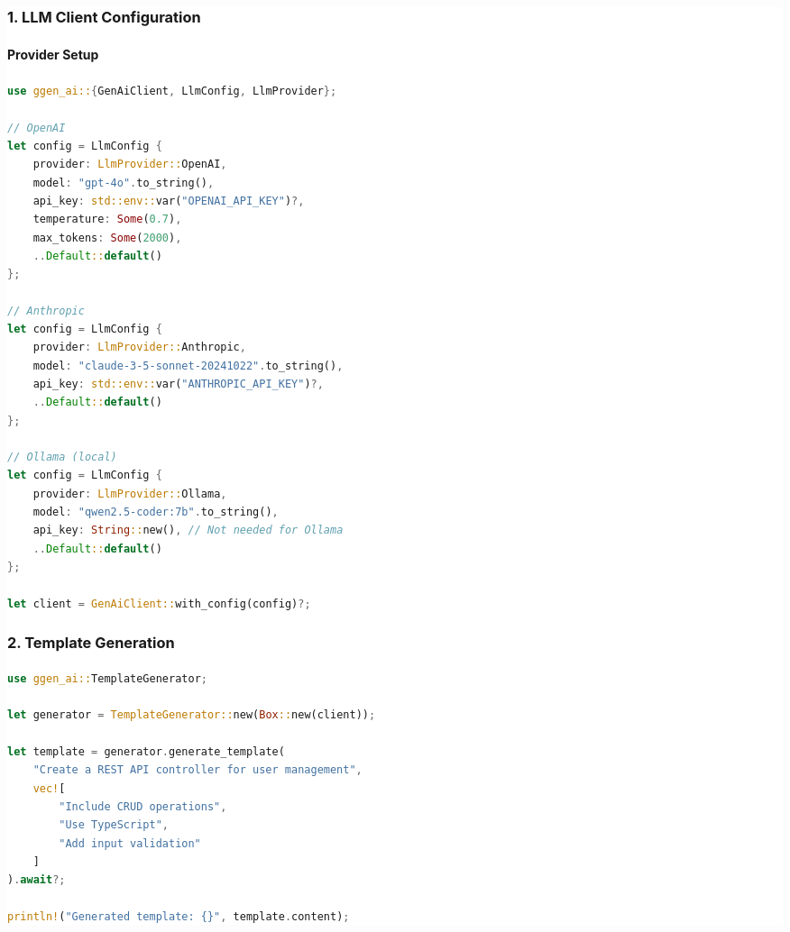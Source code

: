 ### 1. LLM Client Configuration

#### Provider Setup

```rust
use ggen_ai::{GenAiClient, LlmConfig, LlmProvider};

// OpenAI
let config = LlmConfig {
    provider: LlmProvider::OpenAI,
    model: "gpt-4o".to_string(),
    api_key: std::env::var("OPENAI_API_KEY")?,
    temperature: Some(0.7),
    max_tokens: Some(2000),
    ..Default::default()
};

// Anthropic
let config = LlmConfig {
    provider: LlmProvider::Anthropic,
    model: "claude-3-5-sonnet-20241022".to_string(),
    api_key: std::env::var("ANTHROPIC_API_KEY")?,
    ..Default::default()
};

// Ollama (local)
let config = LlmConfig {
    provider: LlmProvider::Ollama,
    model: "qwen2.5-coder:7b".to_string(),
    api_key: String::new(), // Not needed for Ollama
    ..Default::default()
};

let client = GenAiClient::with_config(config)?;
```

### 2. Template Generation

```rust
use ggen_ai::TemplateGenerator;

let generator = TemplateGenerator::new(Box::new(client));

let template = generator.generate_template(
    "Create a REST API controller for user management",
    vec![
        "Include CRUD operations",
        "Use TypeScript",
        "Add input validation"
    ]
).await?;

println!("Generated template: {}", template.content);
```
